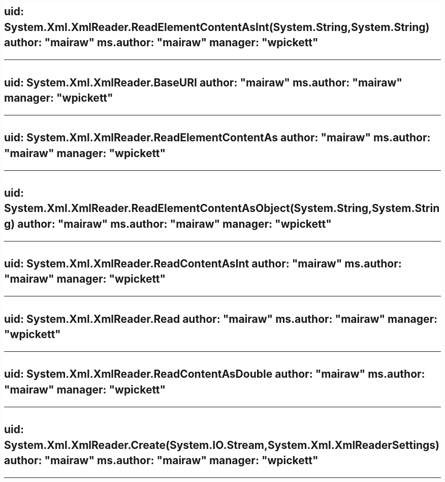 uid: System.Xml.XmlReader.ReadElementContentAsInt(System.String,System.String)
author: "mairaw"
ms.author: "mairaw"
manager: "wpickett"
---

---
uid: System.Xml.XmlReader.BaseURI
author: "mairaw"
ms.author: "mairaw"
manager: "wpickett"
---

---
uid: System.Xml.XmlReader.ReadElementContentAs
author: "mairaw"
ms.author: "mairaw"
manager: "wpickett"
---

---
uid: System.Xml.XmlReader.ReadElementContentAsObject(System.String,System.String)
author: "mairaw"
ms.author: "mairaw"
manager: "wpickett"
---

---
uid: System.Xml.XmlReader.ReadContentAsInt
author: "mairaw"
ms.author: "mairaw"
manager: "wpickett"
---

---
uid: System.Xml.XmlReader.Read
author: "mairaw"
ms.author: "mairaw"
manager: "wpickett"
---

---
uid: System.Xml.XmlReader.ReadContentAsDouble
author: "mairaw"
ms.author: "mairaw"
manager: "wpickett"
---

---
uid: System.Xml.XmlReader.Create(System.IO.Stream,System.Xml.XmlReaderSettings)
author: "mairaw"
ms.author: "mairaw"
manager: "wpickett"
---

---